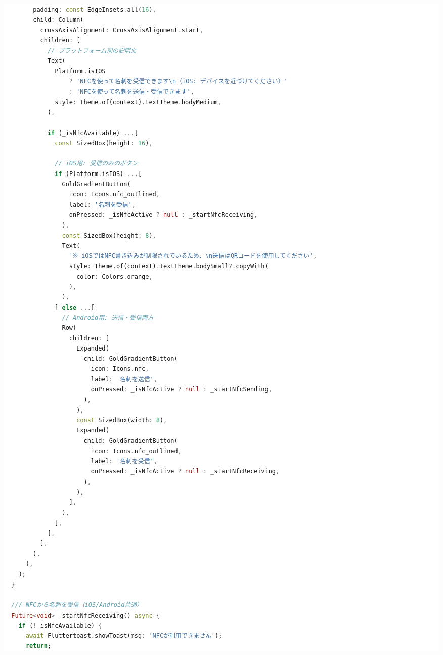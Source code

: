 ```dart
        padding: const EdgeInsets.all(16),
        child: Column(
          crossAxisAlignment: CrossAxisAlignment.start,
          children: [
            // プラットフォーム別の説明文
            Text(
              Platform.isIOS 
                  ? 'NFCを使って名刺を受信できます\n（iOS: デバイスを近づけてください）'
                  : 'NFCを使って名刺を送信・受信できます',
              style: Theme.of(context).textTheme.bodyMedium,
            ),
            
            if (_isNfcAvailable) ...[
              const SizedBox(height: 16),
              
              // iOS用: 受信のみのボタン
              if (Platform.isIOS) ...[
                GoldGradientButton(
                  icon: Icons.nfc_outlined,
                  label: '名刺を受信',
                  onPressed: _isNfcActive ? null : _startNfcReceiving,
                ),
                const SizedBox(height: 8),
                Text(
                  '※ iOSではNFC書き込みが制限されているため、\n送信はQRコードを使用してください',
                  style: Theme.of(context).textTheme.bodySmall?.copyWith(
                    color: Colors.orange,
                  ),
                ),
              ] else ...[
                // Android用: 送信・受信両方
                Row(
                  children: [
                    Expanded(
                      child: GoldGradientButton(
                        icon: Icons.nfc,
                        label: '名刺を送信',
                        onPressed: _isNfcActive ? null : _startNfcSending,
                      ),
                    ),
                    const SizedBox(width: 8),
                    Expanded(
                      child: GoldGradientButton(
                        icon: Icons.nfc_outlined,
                        label: '名刺を受信',
                        onPressed: _isNfcActive ? null : _startNfcReceiving,
                      ),
                    ),
                  ],
                ),
              ],
            ],
          ],
        ),
      ),
    );
  }

  /// NFCから名刺を受信（iOS/Android共通）
  Future<void> _startNfcReceiving() async {
    if (!_isNfcAvailable) {
      await Fluttertoast.showToast(msg: 'NFCが利用できません');
      return;
```